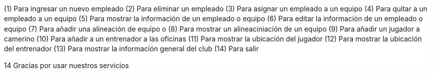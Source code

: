 
(1) Para ingresar un nuevo empleado
(2) Para eliminar un empleado
(3) Para asignar un empleado a un equipo
(4) Para quitar a un empleado a un equipo
(5) Para mostrar la información de un empleado o equipo
(6) Para editar la información de un empleado o equipo
(7) Para añadir una alineación de equipo o
(8) Para mostrar un alineaciniación de un equipo
(9) Para añadir un jugador a camerino
(10) Para añadir a un entrenador a las oficinas
(11) Para mostrar la ubicación del jugador
(12) Para mostrar la ubicación del entrenador
(13) Para mostrar la información general del club
(14) Para salir

14
Gracias por usar nuestros servicios